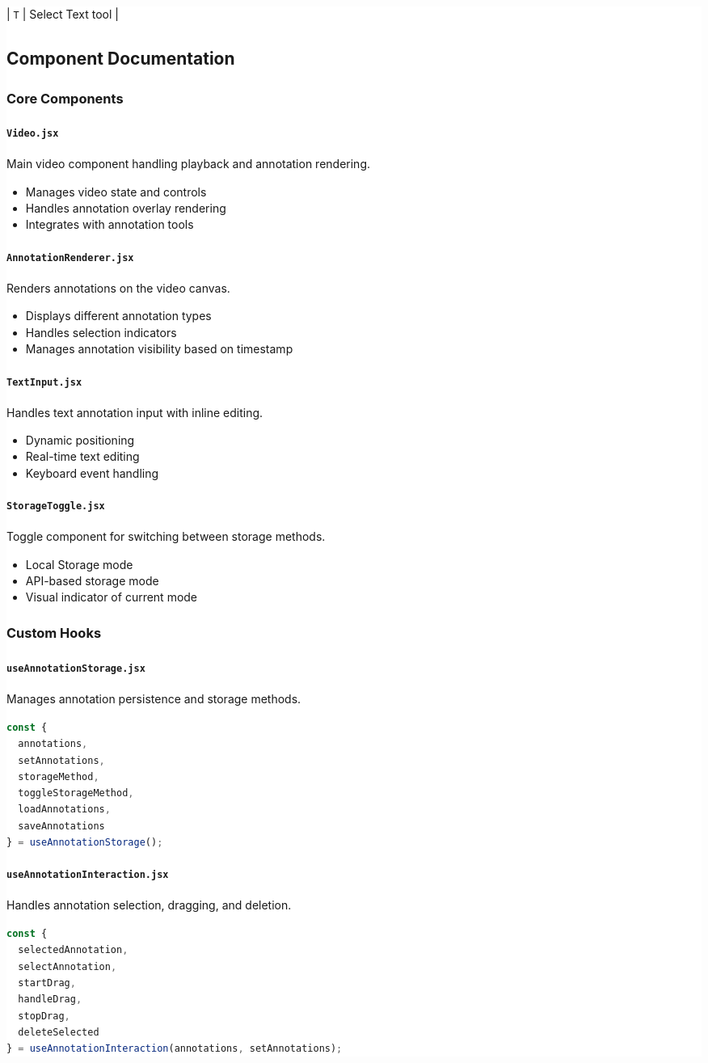 | `T` | Select Text tool |

## Component Documentation

### Core Components

#### `Video.jsx`
Main video component handling playback and annotation rendering.
- Manages video state and controls
- Handles annotation overlay rendering
- Integrates with annotation tools

#### `AnnotationRenderer.jsx`
Renders annotations on the video canvas.
- Displays different annotation types
- Handles selection indicators
- Manages annotation visibility based on timestamp

#### `TextInput.jsx`
Handles text annotation input with inline editing.
- Dynamic positioning
- Real-time text editing
- Keyboard event handling

#### `StorageToggle.jsx`
Toggle component for switching between storage methods.
- Local Storage mode
- API-based storage mode
- Visual indicator of current mode

### Custom Hooks

#### `useAnnotationStorage.jsx`
Manages annotation persistence and storage methods.
```javascript
const {
  annotations,
  setAnnotations,
  storageMethod,
  toggleStorageMethod,
  loadAnnotations,
  saveAnnotations
} = useAnnotationStorage();
```

#### `useAnnotationInteraction.jsx`
Handles annotation selection, dragging, and deletion.
```javascript
const {
  selectedAnnotation,
  selectAnnotation,
  startDrag,
  handleDrag,
  stopDrag,
  deleteSelected
} = useAnnotationInteraction(annotations, setAnnotations);
```
